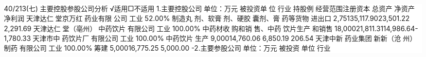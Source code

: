 40/213(七)
主要控股参股公司分析
√适用□不适用
1.主要控股公司
单位：万元
被投资单
位
行业
持股例
经营范围注册资本
总资产
净资产
净利润
天津达仁
堂京万红
药业有限
公司
工业
52.00%
制造丸
剂、软膏
剂、硬胶
囊剂、膏
药等货物
进出口
2,75135,117.9023,501.22
2,291.69
天津达仁
堂（亳州）
中药饮片
有限公司
工业
100.00%
中药材收
购和销
售、中药
饮片生产
和销售
18,00021,811.3114,986.64-1,780.33
天津市中
药饮片厂
有限公司
工业
100.00%
中药饮片
生产
9,00014,760.06
6,850.19
206.54
天津中新
药业集团
新新（沧
州）制药
有限公司
工业
100.00%
筹建
5,00016,775.25
5,000.00
-2.主要参股公司
单位：万元
被投资
单位
行业